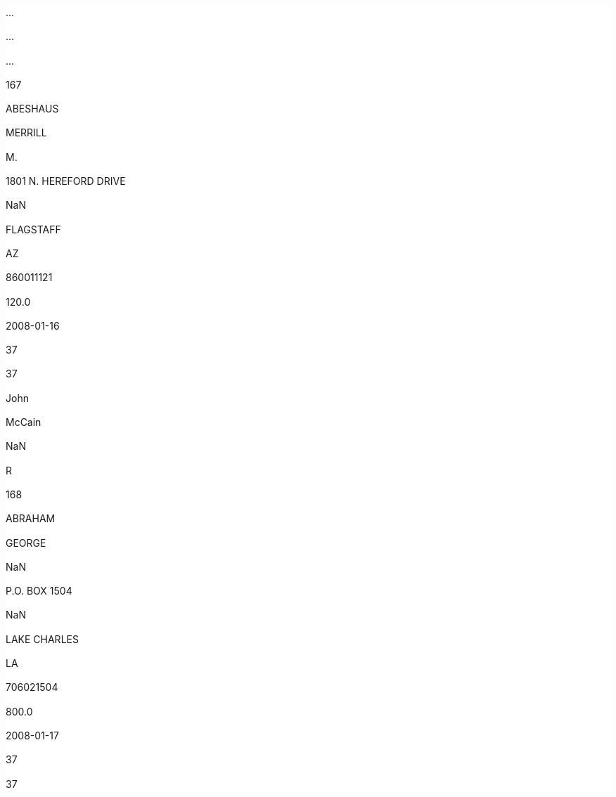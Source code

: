 ...

...

...

167

ABESHAUS

MERRILL

M.

1801 N. HEREFORD DRIVE

NaN

FLAGSTAFF

AZ

860011121

120.0

2008-01-16

37

37

John

McCain

NaN

R

168

ABRAHAM

GEORGE

NaN

P.O. BOX 1504

NaN

LAKE CHARLES

LA

706021504

800.0

2008-01-17

37

37
